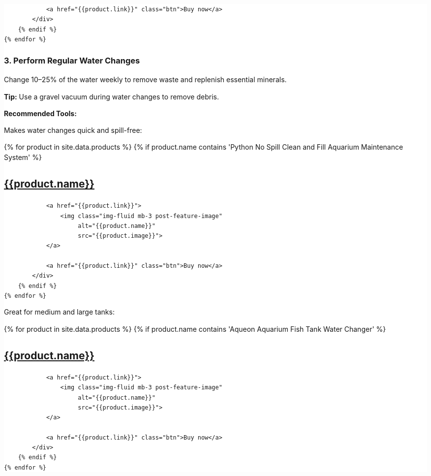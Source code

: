                 <a href="{{product.link}}" class="btn">Buy now</a>
            </div>
        {% endif %}   
    {% endfor %}                
</div>

### 3. **Perform Regular Water Changes**

Change 10–25% of the water weekly to remove waste and replenish essential minerals.

**Tip:** Use a gravel vacuum during water changes to remove debris.

**Recommended Tools:**  

Makes water changes quick and spill-free:

<div class="products">
    {% for product in site.data.products %}   
        {% if product.name contains 'Python No Spill Clean and Fill Aquarium Maintenance System' %}
            <div class="centred">
                <h2 class="title">
                    <a href="{{product.link}}">{{product.name}}</a>
                </h2>

                <a href="{{product.link}}">
                    <img class="img-fluid mb-3 post-feature-image" 
                         alt="{{product.name}}"
                         src="{{product.image}}">
                </a>

                <a href="{{product.link}}" class="btn">Buy now</a>
            </div>
        {% endif %}   
    {% endfor %}                
</div>
 
Great for medium and large tanks:

<div class="products">
    {% for product in site.data.products %}   
        {% if product.name contains 'Aqueon Aquarium Fish Tank Water Changer' %}
            <div class="centred">
                <h2 class="title">
                    <a href="{{product.link}}">{{product.name}}</a>
                </h2>

                <a href="{{product.link}}">
                    <img class="img-fluid mb-3 post-feature-image" 
                         alt="{{product.name}}"
                         src="{{product.image}}">
                </a>

                <a href="{{product.link}}" class="btn">Buy now</a>
            </div>
        {% endif %}   
    {% endfor %}                
</div>
